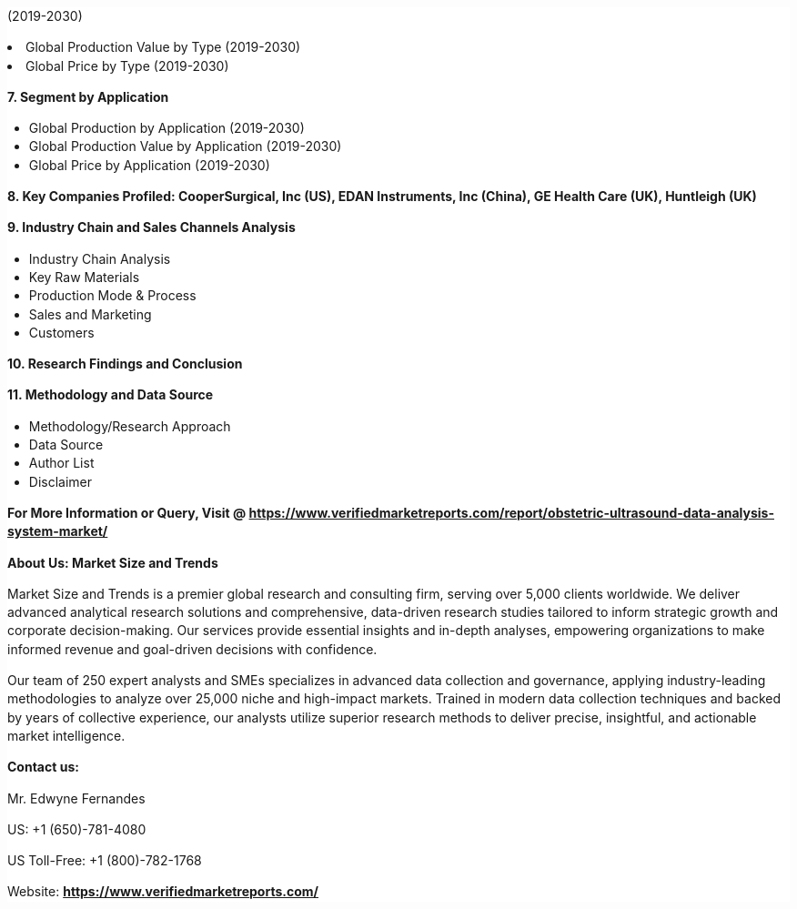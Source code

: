 (2019-2030)</li><li>Global Production Value by Type (2019-2030)</li><li>Global Price by Type (2019-2030)</li></ul><p><strong>7. Segment by Application</strong></p><ul><li>Global Production by Application (2019-2030)</li><li>Global Production Value by Application (2019-2030)</li><li>Global Price by Application (2019-2030)</li></ul><p><strong>8. Key Companies Profiled: CooperSurgical, Inc (US), EDAN Instruments, Inc (China), GE Health Care (UK), Huntleigh (UK)</strong></p><p><strong>9. Industry Chain and Sales Channels Analysis</strong></p><ul><li>Industry Chain Analysis</li><li>Key Raw Materials</li><li>Production Mode &amp; Process</li><li>Sales and Marketing</li><li>Customers</li></ul><p><strong>10. Research Findings and Conclusion</strong></p><p><strong>11. Methodology and Data Source</strong></p><ul><li>Methodology/Research Approach</li><li>Data Source</li><li>Author List</li><li>Disclaimer</li></ul></p><p><strong>For More Information or Query, Visit @ <a href="https://www.verifiedmarketreports.com/report/obstetric-ultrasound-data-analysis-system-market/">https://www.verifiedmarketreports.com/report/obstetric-ultrasound-data-analysis-system-market/</a></strong></p><p><strong>About Us: Market Size and Trends</strong></p><p>Market Size and Trends is a premier global research and consulting firm, serving over 5,000 clients worldwide. We deliver advanced analytical research solutions and comprehensive, data-driven research studies tailored to inform strategic growth and corporate decision-making. Our services provide essential insights and in-depth analyses, empowering organizations to make informed revenue and goal-driven decisions with confidence.</p><p>Our team of 250 expert analysts and SMEs specializes in advanced data collection and governance, applying industry-leading methodologies to analyze over 25,000 niche and high-impact markets. Trained in modern data collection techniques and backed by years of collective experience, our analysts utilize superior research methods to deliver precise, insightful, and actionable market intelligence.</p><p><strong>Contact us:</strong></p><p>Mr. Edwyne Fernandes</p><p>US: +1 (650)-781-4080</p><p>US Toll-Free: +1 (800)-782-1768</p><p>Website: <strong><a href="https://www.verifiedmarketreports.com/">https://www.verifiedmarketreports.com/</a></strong></p>
